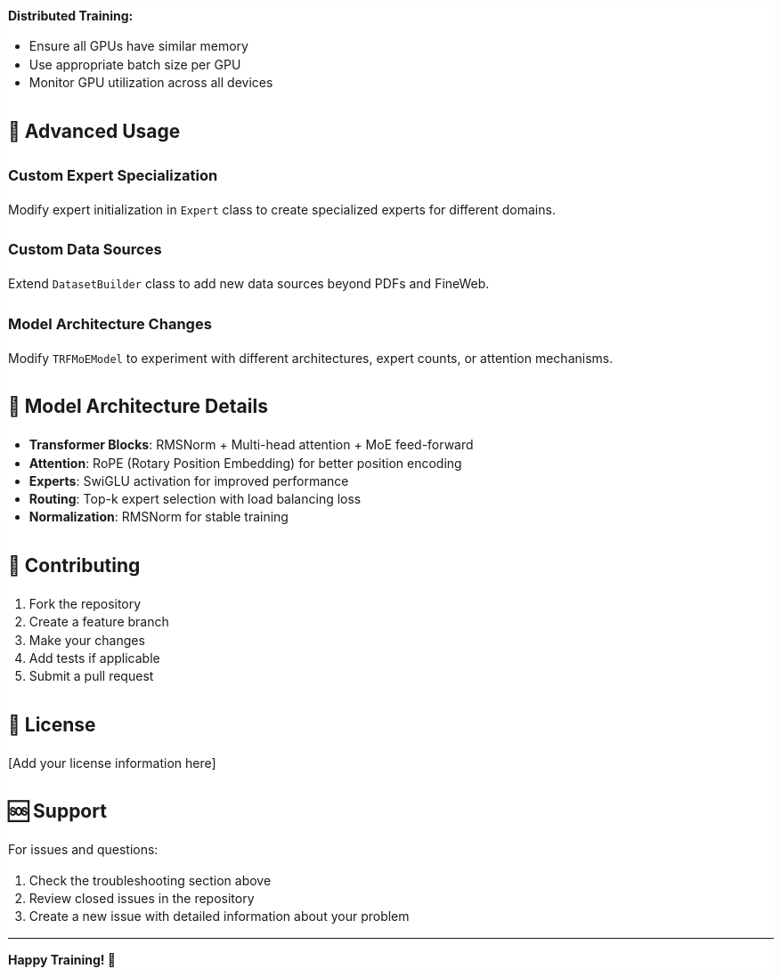 **Distributed Training:**
- Ensure all GPUs have similar memory
- Use appropriate batch size per GPU
- Monitor GPU utilization across all devices

## 🎯 Advanced Usage

### Custom Expert Specialization
Modify expert initialization in `Expert` class to create specialized experts for different domains.

### Custom Data Sources
Extend `DatasetBuilder` class to add new data sources beyond PDFs and FineWeb.

### Model Architecture Changes
Modify `TRFMoEModel` to experiment with different architectures, expert counts, or attention mechanisms.

## 📄 Model Architecture Details

- **Transformer Blocks**: RMSNorm + Multi-head attention + MoE feed-forward
- **Attention**: RoPE (Rotary Position Embedding) for better position encoding
- **Experts**: SwiGLU activation for improved performance
- **Routing**: Top-k expert selection with load balancing loss
- **Normalization**: RMSNorm for stable training

## 🤝 Contributing

1. Fork the repository
2. Create a feature branch
3. Make your changes
4. Add tests if applicable
5. Submit a pull request

## 📜 License

[Add your license information here]

## 🆘 Support

For issues and questions:
1. Check the troubleshooting section above
2. Review closed issues in the repository
3. Create a new issue with detailed information about your problem

---

**Happy Training! 🚀**